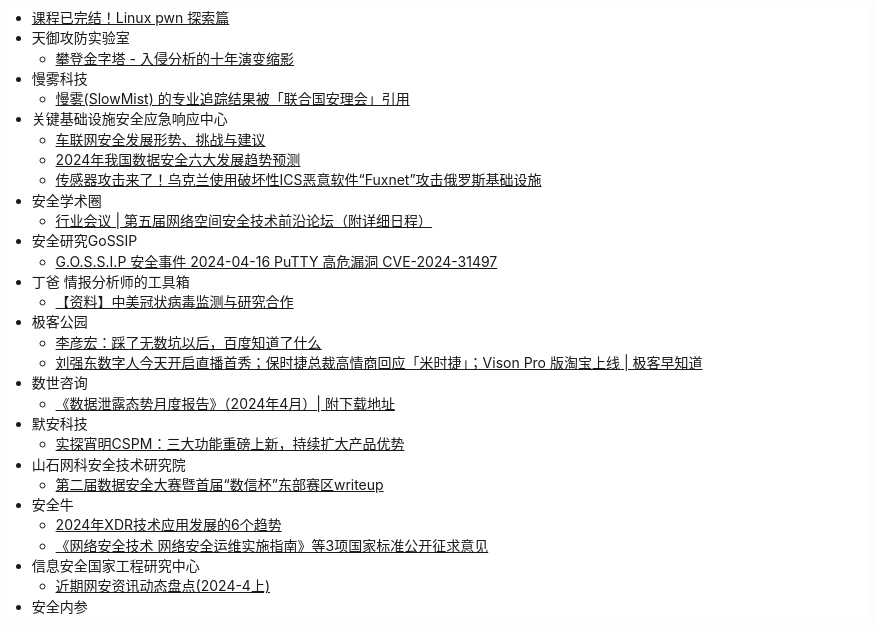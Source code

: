   - [课程已完结！Linux pwn 探索篇](https://mp.weixin.qq.com/s?__biz=MjM5NTc2MDYxMw==&mid=2458550427&idx=3&sn=d5041870ae72ec9a75c203eb7546bdb2&chksm=b18db01186fa3907d6eee9b2614629165039e258b4be99cc7f486cc435995f0b420952969f30&scene=58&subscene=0#rd)
- 天御攻防实验室
  - [攀登金字塔 - 入侵分析的十年演变缩影](https://mp.weixin.qq.com/s?__biz=MzU0MzgyMzM2Nw==&mid=2247485556&idx=1&sn=d7519926b729693155009efaad5f9025&chksm=fb04cb1ccc73420a1c63f14014441db7ff6b8e5f93cf25bfa847133d6db17b1b462d44f9cba7&scene=58&subscene=0#rd)
- 慢雾科技
  - [慢雾(SlowMist) 的专业追踪结果被「联合国安理会」引用](https://mp.weixin.qq.com/s?__biz=MzU4ODQ3NTM2OA==&mid=2247499685&idx=1&sn=db382eaa06e3af694c2e7c016b2e8412&chksm=fdde8122caa9083467a39880f2e0c6130b7ff43762e24222e8b69c8671e4feb013610cbf9e09&scene=58&subscene=0#rd)
- 关键基础设施安全应急响应中心
  - [车联网安全发展形势、挑战与建议](https://mp.weixin.qq.com/s?__biz=MzkyMzAwMDEyNg==&mid=2247543321&idx=1&sn=a76432d1058fe170b038a8475edca5a8&chksm=c1e9a648f69e2f5ed5e691cd9d677e19ddab069881d7d61de2ac46ad4ac8e1816a14cf823100&scene=58&subscene=0#rd)
  - [2024年我国数据安全六大发展趋势预测](https://mp.weixin.qq.com/s?__biz=MzkyMzAwMDEyNg==&mid=2247543321&idx=2&sn=e540e84de80675d1ead1c3ca0feb72f4&chksm=c1e9a648f69e2f5ee2f89203cc73742300d48adab0643ce8c2b65d25c5149f924d5489499ab8&scene=58&subscene=0#rd)
  - [传感器攻击来了！乌克兰使用破坏性ICS恶意软件“Fuxnet”攻击俄罗斯基础设施](https://mp.weixin.qq.com/s?__biz=MzkyMzAwMDEyNg==&mid=2247543321&idx=3&sn=7365b7dd7eacfc45f5959fbcf42aa5ce&chksm=c1e9a648f69e2f5e106cfc4e989e297219925556a8db9824be147c9f4fe852cb1cec0dcc1b79&scene=58&subscene=0#rd)
- 安全学术圈
  - [行业会议 | 第五届网络空间安全技术前沿论坛（附详细日程）](https://mp.weixin.qq.com/s?__biz=MzU5MTM5MTQ2MA==&mid=2247490514&idx=1&sn=5f60b291ad1df43c4ceffc92c5bd7eb3&chksm=fe2ee459c9596d4ff0a500c91f00e8dcfe3d5bfb2dbe550274fa3653a9c35f127de23ebac548&scene=58&subscene=0#rd)
- 安全研究GoSSIP
  - [G.O.S.S.I.P 安全事件 2024-04-16 PuTTY 高危漏洞 CVE-2024-31497](https://mp.weixin.qq.com/s?__biz=Mzg5ODUxMzg0Ng==&mid=2247497814&idx=1&sn=01aefbdd8ac5ca5f28e1dfc28eacdd3f&chksm=c063d68ff7145f999ccdc00ceef1e45e333ec2319376449ca8f7d26002fa4f6701356cd85254&scene=58&subscene=0#rd)
- 丁爸 情报分析师的工具箱
  - [【资料】中美冠状病毒监测与研究合作](https://mp.weixin.qq.com/s?__biz=MzI2MTE0NTE3Mw==&mid=2651143271&idx=1&sn=25fa7b3aeade4247d3b80d646f1036d2&chksm=f1af4b5dc6d8c24b1df519f5f457ec5243bf5a5767b92fe6eb00a8110cd3f89ee917aa0b70c2&scene=58&subscene=0#rd)
- 极客公园
  - [李彦宏：踩了无数坑以后，百度知道了什么](https://mp.weixin.qq.com/s?__biz=MTMwNDMwODQ0MQ==&mid=2653038925&idx=1&sn=61b1b14be96b3cf1fa5f274fe0c7e9fa&chksm=7e5754fb4920dded9d3f2505dbfafa0c8e5e5259b90c90826663bfa3bef1bbf9013fb12e922a&scene=58&subscene=0#rd)
  - [刘强东数字人今天开启直播首秀；保时捷总裁高情商回应「米时捷」；Vison Pro 版淘宝上线 | 极客早知道](https://mp.weixin.qq.com/s?__biz=MTMwNDMwODQ0MQ==&mid=2653038909&idx=1&sn=622c1f58ef37bd6394ef01d0f2bdec7f&chksm=7e57548b4920dd9d8a6f3f8012c86e02cc12bf407360d471964fdfbe20610d3fc31a2a95fe11&scene=58&subscene=0#rd)
- 数世咨询
  - [《数据泄露态势月度报告》（2024年4月）| 附下载地址](https://mp.weixin.qq.com/s?__biz=MzkxNzA3MTgyNg==&mid=2247510144&idx=1&sn=c41e5181531a9ea66fbddbe62327628f&chksm=c144da3df633532b31606999de6c9317f049e9816db4dda618ec55ba55b072c0c4cdfcba4269&scene=58&subscene=0#rd)
- 默安科技
  - [实探宵明CSPM：三大功能重磅上新，持续扩大产品优势](https://mp.weixin.qq.com/s?__biz=MzIzODQxMjM2NQ==&mid=2247498301&idx=1&sn=11ccc445560b278be2289c39c9209625&chksm=e93b0d1fde4c8409a92e92f2da7e633a01056e589a7ada54d82ba06564f06a23a48d18dc9660&scene=58&subscene=0#rd)
- 山石网科安全技术研究院
  - [第二届数据安全大赛暨首届“数信杯”东部赛区writeup](https://mp.weixin.qq.com/s?__biz=MzUzMDUxNTE1Mw==&mid=2247505690&idx=1&sn=76f8a6e7c8a6842e2035a551588b5ade&chksm=fa5202a4cd258bb2f6fe2d90cddeeb38c604fec9bfa050422edb8aa862b1bd1f09874ce5bdfd&scene=58&subscene=0#rd)
- 安全牛
  - [2024年XDR技术应用发展的6个趋势](https://mp.weixin.qq.com/s?__biz=MjM5Njc3NjM4MA==&mid=2651129153&idx=1&sn=9b9f6499e90c024ef1a16151e688cb7c&chksm=bd15b5928a623c84fcb6757c55303838d26845092c52d975aae4cfc6b0e085d98ea6da9ff670&scene=58&subscene=0#rd)
  - [《网络安全技术 网络安全运维实施指南》等3项国家标准公开征求意见](https://mp.weixin.qq.com/s?__biz=MjM5Njc3NjM4MA==&mid=2651129153&idx=2&sn=049fb2ef1f4d9a6caa69573449ac028c&chksm=bd15b5928a623c847af68d3ccca09c23bcefde2fe14cc6a065cec21fd96a35fc2e254a1255e2&scene=58&subscene=0#rd)
- 信息安全国家工程研究中心
  - [近期网安资讯动态盘点(2024-4上)](https://mp.weixin.qq.com/s?__biz=MzU5OTQ0NzY3Ng==&mid=2247496499&idx=1&sn=eb5cddd1490084fce6cad6ffbe7decdd&chksm=feb67220c9c1fb367d3ffee1712dd8a873b832278dd6fbf0acbf86a50fc2ccff52c01f34a161&scene=58&subscene=0#rd)
- 安全内参